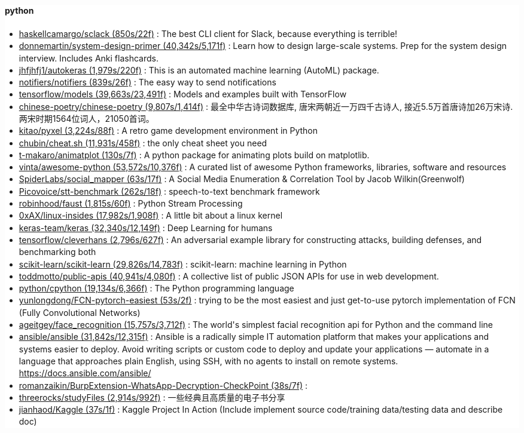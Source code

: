 #### python
* [haskellcamargo/sclack (850s/22f)](https://github.com/haskellcamargo/sclack) : The best CLI client for Slack, because everything is terrible!
* [donnemartin/system-design-primer (40,342s/5,171f)](https://github.com/donnemartin/system-design-primer) : Learn how to design large-scale systems. Prep for the system design interview. Includes Anki flashcards.
* [jhfjhfj1/autokeras (1,979s/220f)](https://github.com/jhfjhfj1/autokeras) : This is an automated machine learning (AutoML) package.
* [notifiers/notifiers (839s/26f)](https://github.com/notifiers/notifiers) : The easy way to send notifications
* [tensorflow/models (39,663s/23,491f)](https://github.com/tensorflow/models) : Models and examples built with TensorFlow
* [chinese-poetry/chinese-poetry (9,807s/1,414f)](https://github.com/chinese-poetry/chinese-poetry) : 最全中华古诗词数据库, 唐宋两朝近一万四千古诗人, 接近5.5万首唐诗加26万宋诗. 两宋时期1564位词人，21050首词。
* [kitao/pyxel (3,224s/88f)](https://github.com/kitao/pyxel) : A retro game development environment in Python
* [chubin/cheat.sh (11,931s/458f)](https://github.com/chubin/cheat.sh) : the only cheat sheet you need
* [t-makaro/animatplot (130s/7f)](https://github.com/t-makaro/animatplot) : A python package for animating plots build on matplotlib.
* [vinta/awesome-python (53,572s/10,376f)](https://github.com/vinta/awesome-python) : A curated list of awesome Python frameworks, libraries, software and resources
* [SpiderLabs/social_mapper (63s/17f)](https://github.com/SpiderLabs/social_mapper) : A Social Media Enumeration & Correlation Tool by Jacob Wilkin(Greenwolf)
* [Picovoice/stt-benchmark (262s/18f)](https://github.com/Picovoice/stt-benchmark) : speech-to-text benchmark framework
* [robinhood/faust (1,815s/60f)](https://github.com/robinhood/faust) : Python Stream Processing
* [0xAX/linux-insides (17,982s/1,908f)](https://github.com/0xAX/linux-insides) : A little bit about a linux kernel
* [keras-team/keras (32,340s/12,149f)](https://github.com/keras-team/keras) : Deep Learning for humans
* [tensorflow/cleverhans (2,796s/627f)](https://github.com/tensorflow/cleverhans) : An adversarial example library for constructing attacks, building defenses, and benchmarking both
* [scikit-learn/scikit-learn (29,826s/14,783f)](https://github.com/scikit-learn/scikit-learn) : scikit-learn: machine learning in Python
* [toddmotto/public-apis (40,941s/4,080f)](https://github.com/toddmotto/public-apis) : A collective list of public JSON APIs for use in web development.
* [python/cpython (19,134s/6,366f)](https://github.com/python/cpython) : The Python programming language
* [yunlongdong/FCN-pytorch-easiest (53s/2f)](https://github.com/yunlongdong/FCN-pytorch-easiest) : trying to be the most easiest and just get-to-use pytorch implementation of FCN (Fully Convolutional Networks)
* [ageitgey/face_recognition (15,757s/3,712f)](https://github.com/ageitgey/face_recognition) : The world's simplest facial recognition api for Python and the command line
* [ansible/ansible (31,842s/12,315f)](https://github.com/ansible/ansible) : Ansible is a radically simple IT automation platform that makes your applications and systems easier to deploy. Avoid writing scripts or custom code to deploy and update your applications — automate in a language that approaches plain English, using SSH, with no agents to install on remote systems. https://docs.ansible.com/ansible/
* [romanzaikin/BurpExtension-WhatsApp-Decryption-CheckPoint (38s/7f)](https://github.com/romanzaikin/BurpExtension-WhatsApp-Decryption-CheckPoint) : 
* [threerocks/studyFiles (2,914s/992f)](https://github.com/threerocks/studyFiles) : 一些经典且高质量的电子书分享
* [jianhaod/Kaggle (37s/1f)](https://github.com/jianhaod/Kaggle) : Kaggle Project In Action (Include implement source code/training data/testing data and describe doc)
